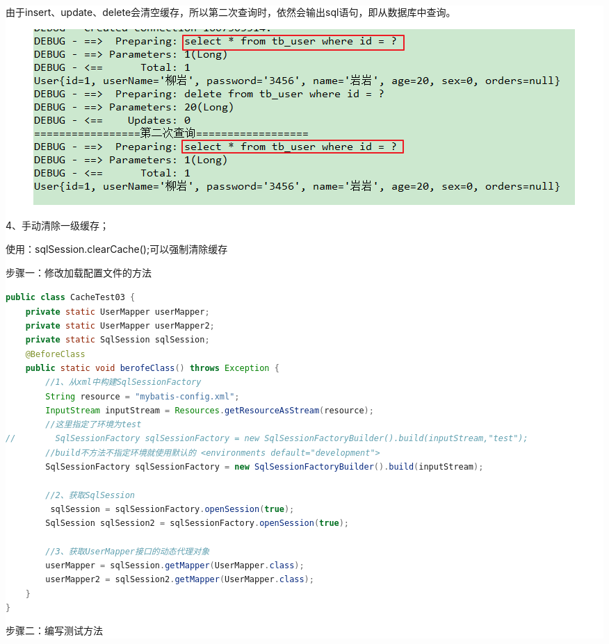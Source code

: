 由于insert、update、delete会清空缓存，所以第二次查询时，依然会输出sql语句，即从数据库中查询。


<figure class="thumbnails">
    <img src="picture/mybatis/img03/image-20200608224431958.png" alt="Screenshot of coverpage" title="Cover page">
</figure>

4、手动清除一级缓存；

使用：sqlSession.clearCache();可以强制清除缓存

步骤一：修改加载配置文件的方法

```java
public class CacheTest03 {
    private static UserMapper userMapper;
    private static UserMapper userMapper2;
    private static SqlSession sqlSession;
    @BeforeClass
    public static void berofeClass() throws Exception {
        //1、从xml中构建SqlSessionFactory
        String resource = "mybatis-config.xml";
        InputStream inputStream = Resources.getResourceAsStream(resource);
        //这里指定了环境为test
//        SqlSessionFactory sqlSessionFactory = new SqlSessionFactoryBuilder().build(inputStream,"test");
        //build不方法不指定环境就使用默认的 <environments default="development">
        SqlSessionFactory sqlSessionFactory = new SqlSessionFactoryBuilder().build(inputStream);

        //2、获取SqlSession
         sqlSession = sqlSessionFactory.openSession(true);
        SqlSession sqlSession2 = sqlSessionFactory.openSession(true);

        //3、获取UserMapper接口的动态代理对象
        userMapper = sqlSession.getMapper(UserMapper.class);
        userMapper2 = sqlSession2.getMapper(UserMapper.class);
    }
}
```

步骤二：编写测试方法
